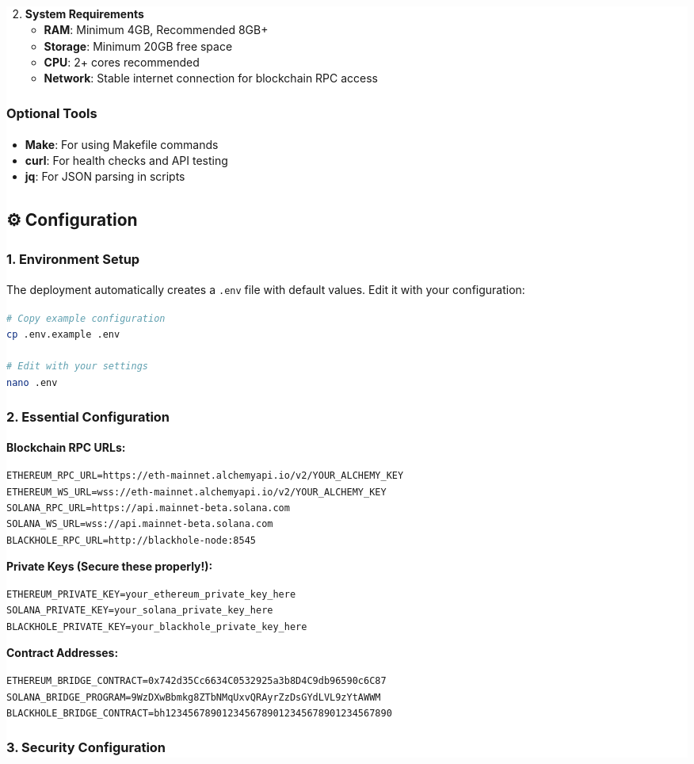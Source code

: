 2. **System Requirements**
   - **RAM**: Minimum 4GB, Recommended 8GB+
   - **Storage**: Minimum 20GB free space
   - **CPU**: 2+ cores recommended
   - **Network**: Stable internet connection for blockchain RPC access

### Optional Tools

- **Make**: For using Makefile commands
- **curl**: For health checks and API testing
- **jq**: For JSON parsing in scripts

## ⚙️ Configuration

### 1. Environment Setup

The deployment automatically creates a `.env` file with default values. Edit it with your configuration:

```bash
# Copy example configuration
cp .env.example .env

# Edit with your settings
nano .env
```

### 2. Essential Configuration

**Blockchain RPC URLs:**
```env
ETHEREUM_RPC_URL=https://eth-mainnet.alchemyapi.io/v2/YOUR_ALCHEMY_KEY
ETHEREUM_WS_URL=wss://eth-mainnet.alchemyapi.io/v2/YOUR_ALCHEMY_KEY
SOLANA_RPC_URL=https://api.mainnet-beta.solana.com
SOLANA_WS_URL=wss://api.mainnet-beta.solana.com
BLACKHOLE_RPC_URL=http://blackhole-node:8545
```

**Private Keys (Secure these properly!):**
```env
ETHEREUM_PRIVATE_KEY=your_ethereum_private_key_here
SOLANA_PRIVATE_KEY=your_solana_private_key_here
BLACKHOLE_PRIVATE_KEY=your_blackhole_private_key_here
```

**Contract Addresses:**
```env
ETHEREUM_BRIDGE_CONTRACT=0x742d35Cc6634C0532925a3b8D4C9db96590c6C87
SOLANA_BRIDGE_PROGRAM=9WzDXwBbmkg8ZTbNMqUxvQRAyrZzDsGYdLVL9zYtAWWM
BLACKHOLE_BRIDGE_CONTRACT=bh1234567890123456789012345678901234567890
```

### 3. Security Configuration
